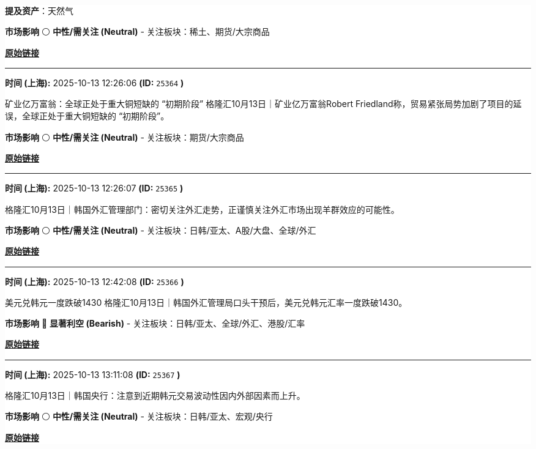 **提及资产**：天然气

**市场影响** ⚪ **中性/需关注 (Neutral)** - 关注板块：稀土、期货/大宗商品

**[原始链接](https://t.me/ywcqdz/25363)**

---
**时间 (上海):** 2025-10-13 12:26:06 **(ID:** `25364` **)**

矿业亿万富翁：全球正处于重大铜短缺的 “初期阶段”
格隆汇10月13日｜矿业亿万富翁Robert Friedland称，贸易紧张局势加剧了项目的延误，全球正处于重大铜短缺的 “初期阶段”。

**市场影响** ⚪ **中性/需关注 (Neutral)** - 关注板块：期货/大宗商品

**[原始链接](https://t.me/ywcqdz/25364)**

---
**时间 (上海):** 2025-10-13 12:26:07 **(ID:** `25365` **)**

格隆汇10月13日｜韩国外汇管理部门：密切关注外汇走势，正谨慎关注外汇市场出现羊群效应的可能性。

**市场影响** ⚪ **中性/需关注 (Neutral)** - 关注板块：日韩/亚太、A股/大盘、全球/外汇

**[原始链接](https://t.me/ywcqdz/25365)**

---
**时间 (上海):** 2025-10-13 12:42:08 **(ID:** `25366` **)**

美元兑韩元一度跌破1430
格隆汇10月13日｜韩国外汇管理局口头干预后，美元兑韩元汇率一度跌破1430。

**市场影响** 🔴 **显著利空 (Bearish)** - 关注板块：日韩/亚太、全球/外汇、港股/汇率

**[原始链接](https://t.me/ywcqdz/25366)**

---
**时间 (上海):** 2025-10-13 13:11:08 **(ID:** `25367` **)**

格隆汇10月13日｜韩国央行：注意到近期韩元交易波动性因内外部因素而上升。

**市场影响** ⚪ **中性/需关注 (Neutral)** - 关注板块：日韩/亚太、宏观/央行

**[原始链接](https://t.me/ywcqdz/25367)**
